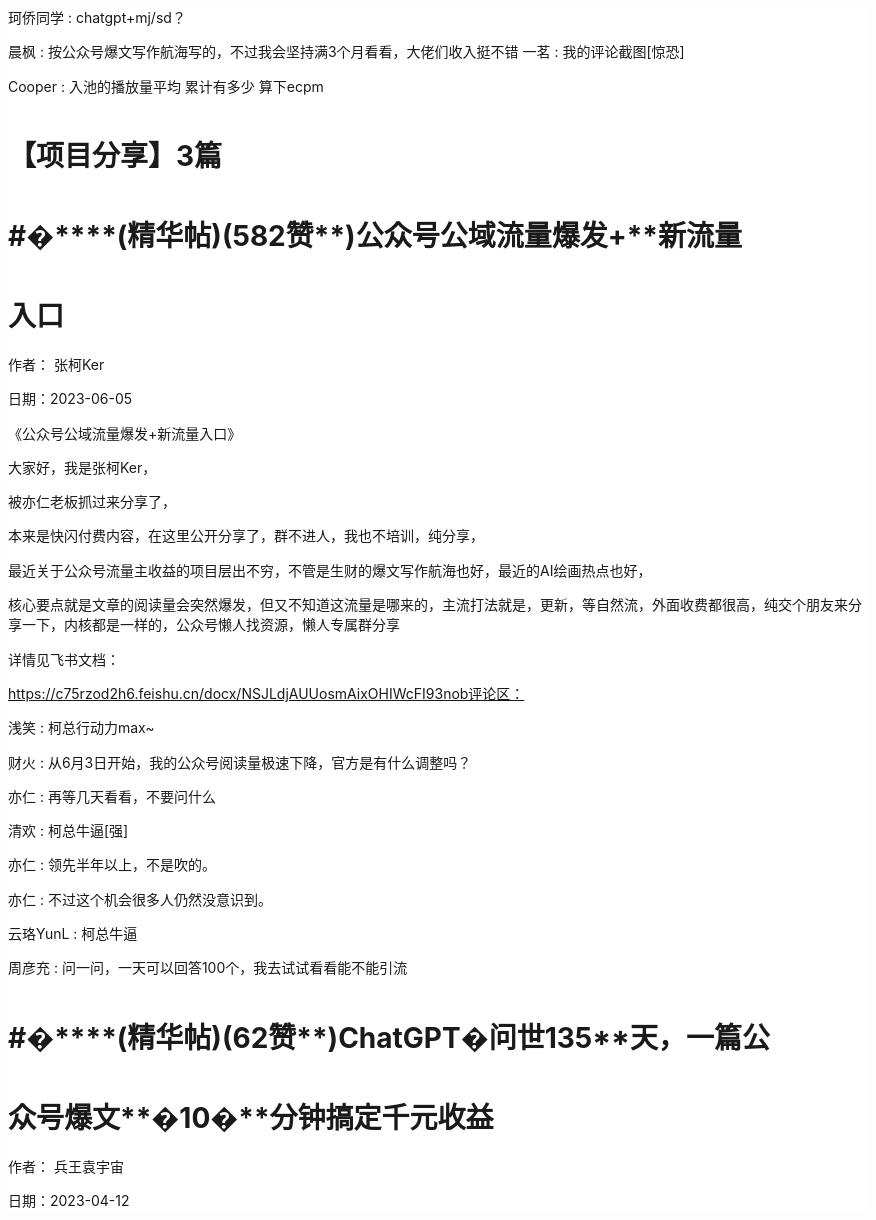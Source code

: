 珂侨同学 : chatgpt+mj/sd？

晨枫 : 按公众号爆文写作航海写的，不过我会坚持满3个月看看，大佬们收入挺不错  一茗 : 我的评论截图[惊恐]

Cooper : 入池的播放量平均  累计有多少  算下ecpm

# 【项目分享】**3**篇

# **#�****(**精华帖**)(582**赞**)**公众号公域流量爆发**+**新流量

# 入口

作者：  张柯Ker

日期：2023-06-05

《公众号公域流量爆发+新流量入口》

大家好，我是张柯Ker，

被亦仁老板抓过来分享了，

本来是快闪付费内容，在这里公开分享了，群不进人，我也不培训，纯分享，

最近关于公众号流量主收益的项目层出不穷，不管是生财的爆文写作航海也好，最近的AI绘画热点也好，

核心要点就是文章的阅读量会突然爆发，但又不知道这流量是哪来的，主流打法就是，更新，等自然流，外面收费都很高，纯交个朋友来分享一下，内核都是一样的，公众号懒人找资源，懒人专属群分享

详情见飞书文档：

https://c75rzod2h6.feishu.cn/docx/NSJLdjAUUosmAixOHIWcFI93nob评论区：

浅笑 : 柯总行动力max~

财火 : 从6月3日开始，我的公众号阅读量极速下降，官方是有什么调整吗？

亦仁 : 再等几天看看，不要问什么

清欢 : 柯总牛逼[强]

亦仁 : 领先半年以上，不是吹的。

亦仁 : 不过这个机会很多人仍然没意识到。

云珞YunL : 柯总牛逼

周彦充 : 问一问，一天可以回答100个，我去试试看看能不能引流

# **#�****(**精华帖**)(62**赞**)ChatGPT�**问世**135**天，一篇公

# 众号爆文**�10�**分钟搞定千元收益

作者：  兵王袁宇宙

日期：2023-04-12
